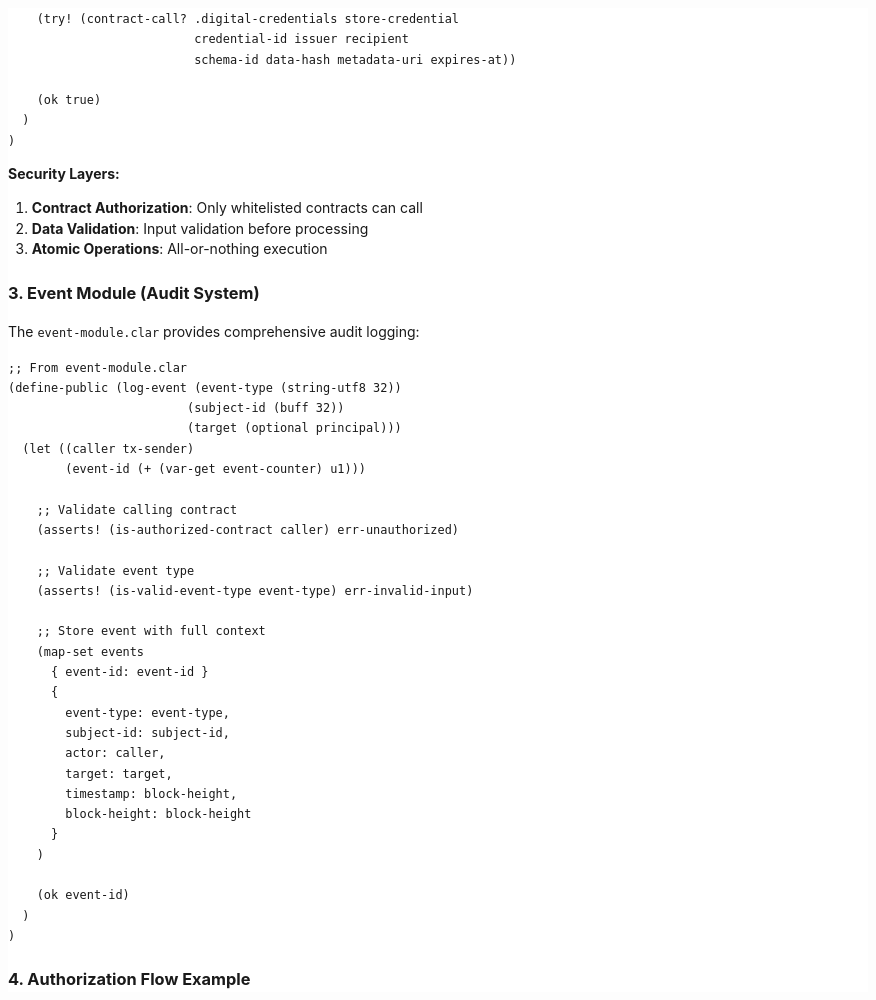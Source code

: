 ```clarity
    (try! (contract-call? .digital-credentials store-credential
                          credential-id issuer recipient
                          schema-id data-hash metadata-uri expires-at))

    (ok true)
  )
)
```

**Security Layers:**
1. **Contract Authorization**: Only whitelisted contracts can call
2. **Data Validation**: Input validation before processing
3. **Atomic Operations**: All-or-nothing execution

### 3. Event Module (Audit System)

The `event-module.clar` provides comprehensive audit logging:

```clarity
;; From event-module.clar
(define-public (log-event (event-type (string-utf8 32)) 
                         (subject-id (buff 32))
                         (target (optional principal)))
  (let ((caller tx-sender)
        (event-id (+ (var-get event-counter) u1)))
    
    ;; Validate calling contract
    (asserts! (is-authorized-contract caller) err-unauthorized)
    
    ;; Validate event type
    (asserts! (is-valid-event-type event-type) err-invalid-input)
    
    ;; Store event with full context
    (map-set events
      { event-id: event-id }
      {
        event-type: event-type,
        subject-id: subject-id,
        actor: caller,
        target: target,
        timestamp: block-height,
        block-height: block-height
      }
    )
    
    (ok event-id)
  )
)
```

### 4. Authorization Flow Example

